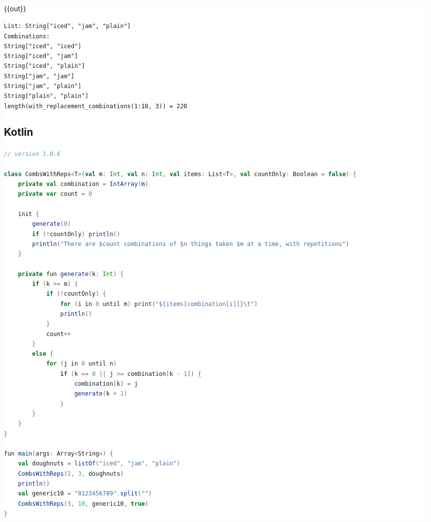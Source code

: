 
{{out}}

```txt
List: String["iced", "jam", "plain"]
Combinations:
String["iced", "iced"]
String["iced", "jam"]
String["iced", "plain"]
String["jam", "jam"]
String["jam", "plain"]
String["plain", "plain"]
length(with_replacement_combinations(1:10, 3)) = 220
```



## Kotlin


```scala
// version 1.0.6

class CombsWithReps<T>(val m: Int, val n: Int, val items: List<T>, val countOnly: Boolean = false) {
    private val combination = IntArray(m)
    private var count = 0

    init {
        generate(0) 
        if (!countOnly) println()
        println("There are $count combinations of $n things taken $m at a time, with repetitions")     
    }

    private fun generate(k: Int) {
        if (k >= m) {
            if (!countOnly) {
                for (i in 0 until m) print("${items[combination[i]]}\t")
                println()
            }
            count++
        }
        else { 
            for (j in 0 until n)
                if (k == 0 || j >= combination[k - 1]) {
                    combination[k] = j
                    generate(k + 1)
                }
        }        
    }
}

fun main(args: Array<String>) {
    val doughnuts = listOf("iced", "jam", "plain")
    CombsWithReps(2, 3, doughnuts)
    println()
    val generic10 = "0123456789".split("")
    CombsWithReps(3, 10, generic10, true)   
}
```
